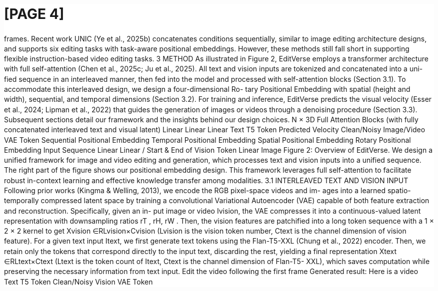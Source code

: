 
# [PAGE 4]
frames. Recent work UNIC (Ye et al., 2025b) concatenates conditions sequentially, similar to image
editing architecture designs, and supports six editing tasks with task-aware positional embeddings.
However, these methods still fall short in supporting flexible instruction-based video editing tasks.
3
METHOD
As illustrated in Figure 2, EditVerse employs a transformer architecture with full self-attention (Chen
et al., 2025c; Ju et al., 2025). All text and vision inputs are tokenized and concatenated into a uni-
fied sequence in an interleaved manner, then fed into the model and processed with self-attention
blocks (Section 3.1). To accommodate this interleaved design, we design a four-dimensional Ro-
tary Positional Embedding with spatial (height and width), sequential, and temporal dimensions
(Section 3.2). For training and inference, EditVerse predicts the visual velocity (Esser et al., 2024;
Lipman et al., 2022) that guides the generation of images or videos through a denoising procedure
(Section 3.3). Subsequent sections detail our framework and the insights behind our design choices.
N × 3D Full Attention Blocks 
(with fully concatenated interleaved text and visual latent)
Linear
Linear
Linear
Text T5 Token
Predicted Velocity
Clean/Noisy Image/Video VAE Token
Sequential Positional Embedding
Temporal Positional Embedding
Spatial Positional Embedding
Rotary Positional Embedding
Input Sequence
Linear
Linear
/
Start & End of Vision Token
Linear
Image
Figure 2: Overview of EditVerse. We design a unified framework for image and video editing
and generation, which processes text and vision inputs into a unified sequence. The right part of
the figure shows our positional embedding design. This framework leverages full self-attention to
facilitate robust in-context learning and effective knowledge transfer among modalities.
3.1
INTERLEAVED TEXT AND VISION INPUT
Following prior works (Kingma & Welling, 2013), we encode the RGB pixel-space videos and im-
ages into a learned spatio-temporally compressed latent space by training a convolutional Variational
Autoencoder (VAE) capable of both feature extraction and reconstruction. Specifically, given an in-
put image or video Ivision, the VAE compresses it into a continuous-valued latent representation
with downsampling ratios rT , rH, rW . Then, the vision features are patchified into a long token
sequence with a 1 × 2 × 2 kernel to get Xvision ∈RLvision×Cvision (Lvision is the vision token
number, Ctext is the channel dimension of vision feature). For a given text input Itext, we first
generate text tokens using the Flan-T5-XXL (Chung et al., 2022) encoder. Then, we retain only the
tokens that correspond directly to the input text, discarding the rest, yielding a final representation
Xtext ∈RLtext×Ctext (Ltext is the token count of Itext, Ctext is the channel dimension of Flan-T5-
XXL), which saves computation while preserving the necessary information from text input.
Edit the video following the first frame
Generated result:
Here is a video
Text T5 Token
Clean/Noisy Vision VAE Token